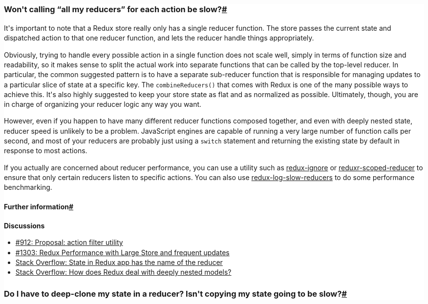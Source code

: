 ### <span id="wont-calling-all-my-reducers-for-each-action-be-slow" class="anchor enhancedAnchor_2LWZ"></span>Won't calling “all my reducers” for each action be slow?<a href="#wont-calling-all-my-reducers-for-each-action-be-slow" class="hash-link" title="Direct link to heading">#</a>

It's important to note that a Redux store really only has a single reducer function. The store passes the current state and dispatched action to that one reducer function, and lets the reducer handle things appropriately.

Obviously, trying to handle every possible action in a single function does not scale well, simply in terms of function size and readability, so it makes sense to split the actual work into separate functions that can be called by the top-level reducer. In particular, the common suggested pattern is to have a separate sub-reducer function that is responsible for managing updates to a particular slice of state at a specific key. The `combineReducers()` that comes with Redux is one of the many possible ways to achieve this. It's also highly suggested to keep your store state as flat and as normalized as possible. Ultimately, though, you are in charge of organizing your reducer logic any way you want.

However, even if you happen to have many different reducer functions composed together, and even with deeply nested state, reducer speed is unlikely to be a problem. JavaScript engines are capable of running a very large number of function calls per second, and most of your reducers are probably just using a `switch` statement and returning the existing state by default in response to most actions.

If you actually are concerned about reducer performance, you can use a utility such as [redux-ignore](https://github.com/omnidan/redux-ignore) or [reduxr-scoped-reducer](https://github.com/chrisdavies/reduxr-scoped-reducer) to ensure that only certain reducers listen to specific actions. You can also use [redux-log-slow-reducers](https://github.com/michaelcontento/redux-log-slow-reducers) to do some performance benchmarking.

#### <span id="further-information-1" class="anchor enhancedAnchor_2LWZ"></span>Further information<a href="#further-information-1" class="hash-link" title="Direct link to heading">#</a>

**Discussions**

- [\#912: Proposal: action filter utility](https://github.com/reduxjs/redux/issues/912)
- [\#1303: Redux Performance with Large Store and frequent updates](https://github.com/reduxjs/redux/issues/1303)
- [Stack Overflow: State in Redux app has the name of the reducer](https://stackoverflow.com/questions/35667775/state-in-redux-react-app-has-a-property-with-the-name-of-the-reducer/35674297)
- [Stack Overflow: How does Redux deal with deeply nested models?](https://stackoverflow.com/questions/34494866/how-does-redux-deals-with-deeply-nested-models/34495397)

### <span id="do-i-have-to-deep-clone-my-state-in-a-reducer-isnt-copying-my-state-going-to-be-slow" class="anchor enhancedAnchor_2LWZ"></span>Do I have to deep-clone my state in a reducer? Isn't copying my state going to be slow?<a href="#do-i-have-to-deep-clone-my-state-in-a-reducer-isnt-copying-my-state-going-to-be-slow" class="hash-link" title="Direct link to heading">#</a>

